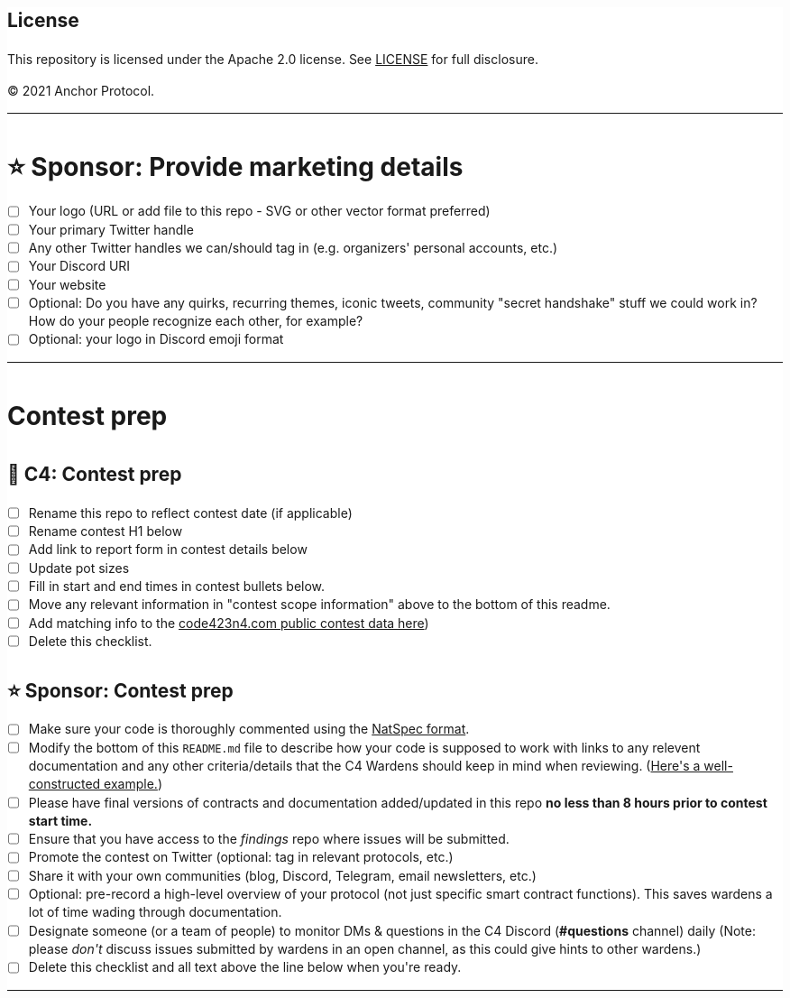 ## License

This repository is licensed under the Apache 2.0 license. See [LICENSE](./LICENSE) for full disclosure.

© 2021 Anchor Protocol.


---

# ⭐️ Sponsor: Provide marketing details

- [ ] Your logo (URL or add file to this repo - SVG or other vector format preferred)
- [ ] Your primary Twitter handle
- [ ] Any other Twitter handles we can/should tag in (e.g. organizers' personal accounts, etc.)
- [ ] Your Discord URI
- [ ] Your website
- [ ] Optional: Do you have any quirks, recurring themes, iconic tweets, community "secret handshake" stuff we could work in? How do your people recognize each other, for example? 
- [ ] Optional: your logo in Discord emoji format

---

# Contest prep

## 🐺 C4: Contest prep
- [ ] Rename this repo to reflect contest date (if applicable)
- [ ] Rename contest H1 below
- [ ] Add link to report form in contest details below
- [ ] Update pot sizes
- [ ] Fill in start and end times in contest bullets below.
- [ ] Move any relevant information in "contest scope information" above to the bottom of this readme.
- [ ] Add matching info to the [code423n4.com public contest data here](https://github.com/code-423n4/code423n4.com/blob/main/_data/contests/contests.csv))
- [ ] Delete this checklist.

## ⭐️ Sponsor: Contest prep
- [ ] Make sure your code is thoroughly commented using the [NatSpec format](https://docs.soliditylang.org/en/v0.5.10/natspec-format.html#natspec-format).
- [ ] Modify the bottom of this `README.md` file to describe how your code is supposed to work with links to any relevent documentation and any other criteria/details that the C4 Wardens should keep in mind when reviewing. ([Here's a well-constructed example.](https://github.com/code-423n4/2021-06-gro/blob/main/README.md))
- [ ] Please have final versions of contracts and documentation added/updated in this repo **no less than 8 hours prior to contest start time.**
- [ ] Ensure that you have access to the _findings_ repo where issues will be submitted.
- [ ] Promote the contest on Twitter (optional: tag in relevant protocols, etc.)
- [ ] Share it with your own communities (blog, Discord, Telegram, email newsletters, etc.)
- [ ] Optional: pre-record a high-level overview of your protocol (not just specific smart contract functions). This saves wardens a lot of time wading through documentation.
- [ ] Designate someone (or a team of people) to monitor DMs & questions in the C4 Discord (**#questions** channel) daily (Note: please *don't* discuss issues submitted by wardens in an open channel, as this could give hints to other wardens.)
- [ ] Delete this checklist and all text above the line below when you're ready.

---